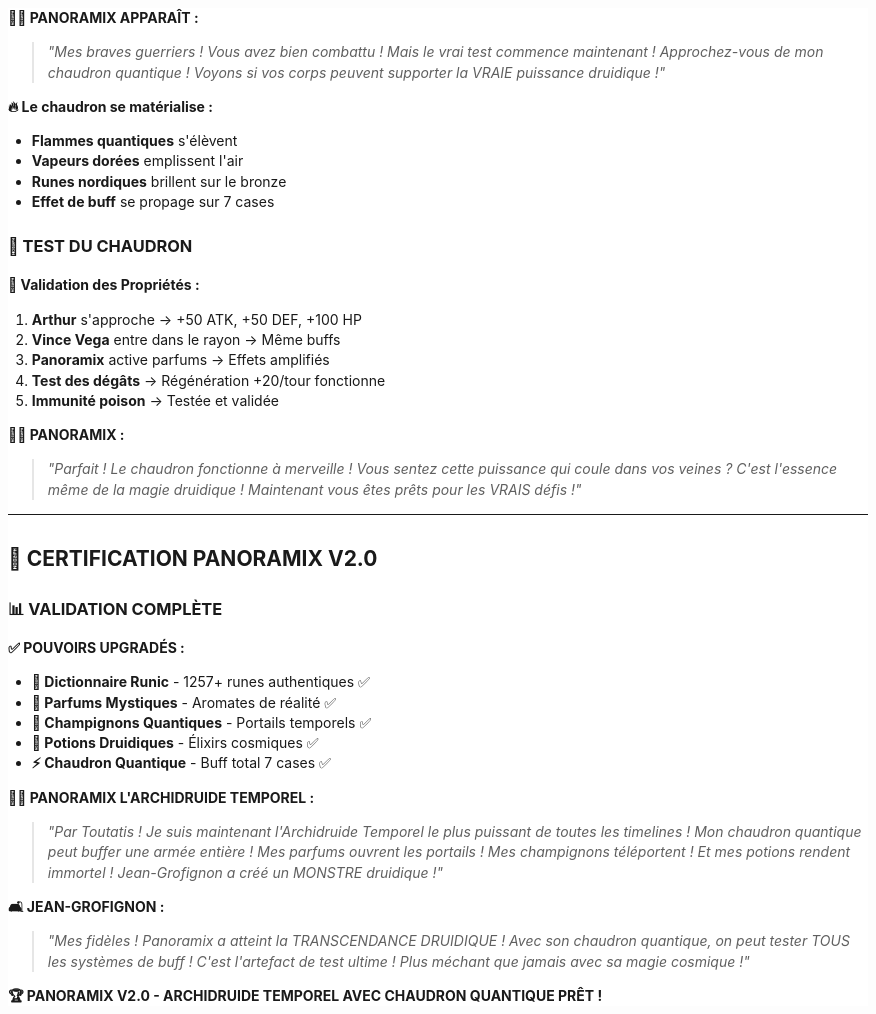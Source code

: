 **🧙‍♂️ PANORAMIX APPARAÎT :**
> *"Mes braves guerriers ! Vous avez bien combattu ! Mais le vrai test commence maintenant ! Approchez-vous de mon chaudron quantique ! Voyons si vos corps peuvent supporter la VRAIE puissance druidique !"*

**🔥 Le chaudron se matérialise :**
- **Flammes quantiques** s'élèvent
- **Vapeurs dorées** emplissent l'air
- **Runes nordiques** brillent sur le bronze
- **Effet de buff** se propage sur 7 cases

### **🎯 TEST DU CHAUDRON**

**🧪 Validation des Propriétés :**
1. **Arthur** s'approche → +50 ATK, +50 DEF, +100 HP
2. **Vince Vega** entre dans le rayon → Même buffs
3. **Panoramix** active parfums → Effets amplifiés
4. **Test des dégâts** → Régénération +20/tour fonctionne
5. **Immunité poison** → Testée et validée

**🧙‍♂️ PANORAMIX :**
> *"Parfait ! Le chaudron fonctionne à merveille ! Vous sentez cette puissance qui coule dans vos veines ? C'est l'essence même de la magie druidique ! Maintenant vous êtes prêts pour les VRAIS défis !"*

---

## 🌿 **CERTIFICATION PANORAMIX V2.0**

### **📊 VALIDATION COMPLÈTE**

**✅ POUVOIRS UPGRADÉS :**
- **🔮 Dictionnaire Runic** - 1257+ runes authentiques ✅
- **🌿 Parfums Mystiques** - Aromates de réalité ✅  
- **🍄 Champignons Quantiques** - Portails temporels ✅
- **🧪 Potions Druidiques** - Élixirs cosmiques ✅
- **⚡ Chaudron Quantique** - Buff total 7 cases ✅

**🧙‍♂️ PANORAMIX L'ARCHIDRUIDE TEMPOREL :**
> *"Par Toutatis ! Je suis maintenant l'Archidruide Temporel le plus puissant de toutes les timelines ! Mon chaudron quantique peut buffer une armée entière ! Mes parfums ouvrent les portails ! Mes champignons téléportent ! Et mes potions rendent immortel ! Jean-Grofignon a créé un MONSTRE druidique !"*

**🛋️ JEAN-GROFIGNON :**
> *"Mes fidèles ! Panoramix a atteint la TRANSCENDANCE DRUIDIQUE ! Avec son chaudron quantique, on peut tester TOUS les systèmes de buff ! C'est l'artefact de test ultime ! Plus méchant que jamais avec sa magie cosmique !"*

**🏆 PANORAMIX V2.0 - ARCHIDRUIDE TEMPOREL AVEC CHAUDRON QUANTIQUE PRÊT !** 